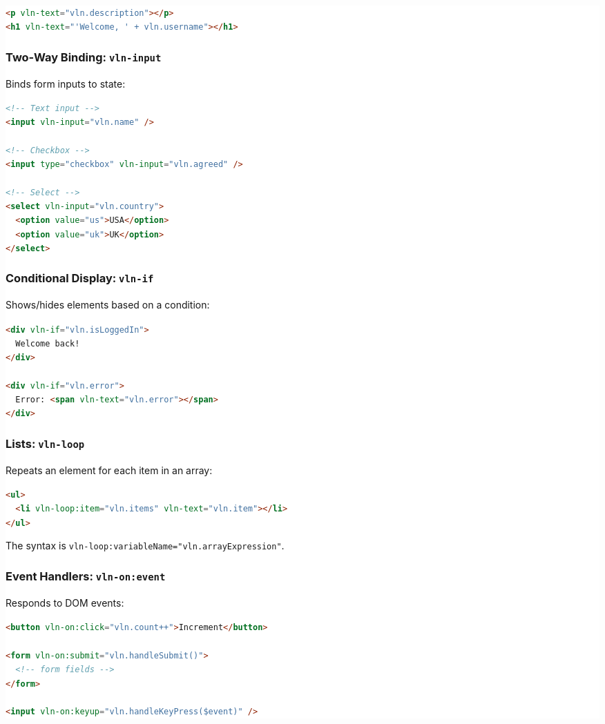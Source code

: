 ```html
<p vln-text="vln.description"></p>
<h1 vln-text="'Welcome, ' + vln.username"></h1>
```

### Two-Way Binding: `vln-input`

Binds form inputs to state:

```html
<!-- Text input -->
<input vln-input="vln.name" />

<!-- Checkbox -->
<input type="checkbox" vln-input="vln.agreed" />

<!-- Select -->
<select vln-input="vln.country">
  <option value="us">USA</option>
  <option value="uk">UK</option>
</select>
```

### Conditional Display: `vln-if`

Shows/hides elements based on a condition:

```html
<div vln-if="vln.isLoggedIn">
  Welcome back!
</div>

<div vln-if="vln.error">
  Error: <span vln-text="vln.error"></span>
</div>
```

### Lists: `vln-loop`

Repeats an element for each item in an array:

```html
<ul>
  <li vln-loop:item="vln.items" vln-text="vln.item"></li>
</ul>
```

The syntax is `vln-loop:variableName="vln.arrayExpression"`.

### Event Handlers: `vln-on:event`

Responds to DOM events:

```html
<button vln-on:click="vln.count++">Increment</button>

<form vln-on:submit="vln.handleSubmit()">
  <!-- form fields -->
</form>

<input vln-on:keyup="vln.handleKeyPress($event)" />
```
